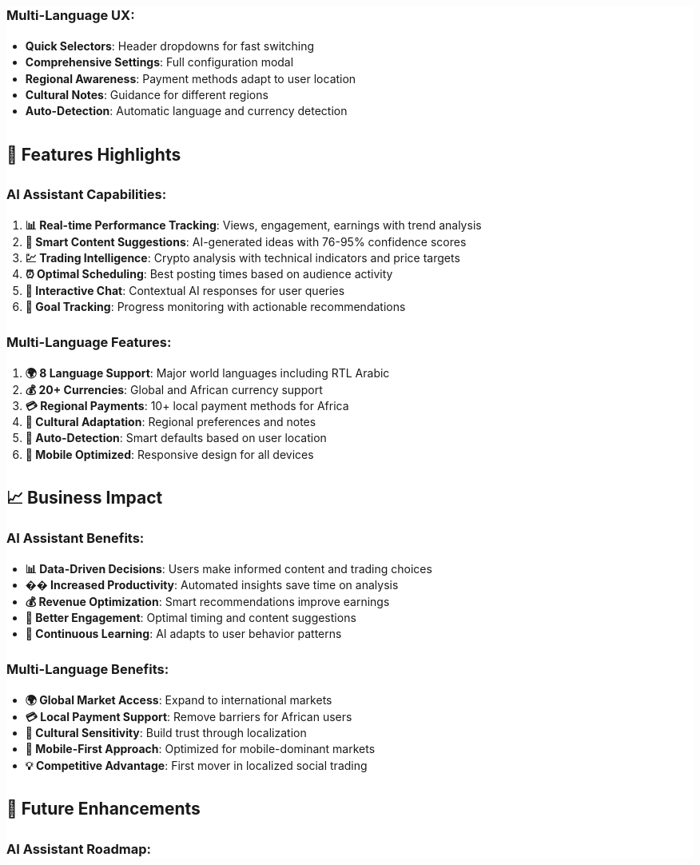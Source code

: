 ### **Multi-Language UX:**

- **Quick Selectors**: Header dropdowns for fast switching
- **Comprehensive Settings**: Full configuration modal
- **Regional Awareness**: Payment methods adapt to user location
- **Cultural Notes**: Guidance for different regions
- **Auto-Detection**: Automatic language and currency detection

## 🚀 **Features Highlights**

### **AI Assistant Capabilities:**

1. **📊 Real-time Performance Tracking**: Views, engagement, earnings with trend analysis
2. **🎯 Smart Content Suggestions**: AI-generated ideas with 76-95% confidence scores
3. **💹 Trading Intelligence**: Crypto analysis with technical indicators and price targets
4. **⏰ Optimal Scheduling**: Best posting times based on audience activity
5. **💬 Interactive Chat**: Contextual AI responses for user queries
6. **🎯 Goal Tracking**: Progress monitoring with actionable recommendations

### **Multi-Language Features:**

1. **🌍 8 Language Support**: Major world languages including RTL Arabic
2. **💰 20+ Currencies**: Global and African currency support
3. **💳 Regional Payments**: 10+ local payment methods for Africa
4. **🎨 Cultural Adaptation**: Regional preferences and notes
5. **🔄 Auto-Detection**: Smart defaults based on user location
6. **📱 Mobile Optimized**: Responsive design for all devices

## 📈 **Business Impact**

### **AI Assistant Benefits:**

- **📊 Data-Driven Decisions**: Users make informed content and trading choices
- **�� Increased Productivity**: Automated insights save time on analysis
- **💰 Revenue Optimization**: Smart recommendations improve earnings
- **🎯 Better Engagement**: Optimal timing and content suggestions
- **🔄 Continuous Learning**: AI adapts to user behavior patterns

### **Multi-Language Benefits:**

- **🌍 Global Market Access**: Expand to international markets
- **💳 Local Payment Support**: Remove barriers for African users
- **🤝 Cultural Sensitivity**: Build trust through localization
- **📱 Mobile-First Approach**: Optimized for mobile-dominant markets
- **💡 Competitive Advantage**: First mover in localized social trading

## 🔮 **Future Enhancements**

### **AI Assistant Roadmap:**
